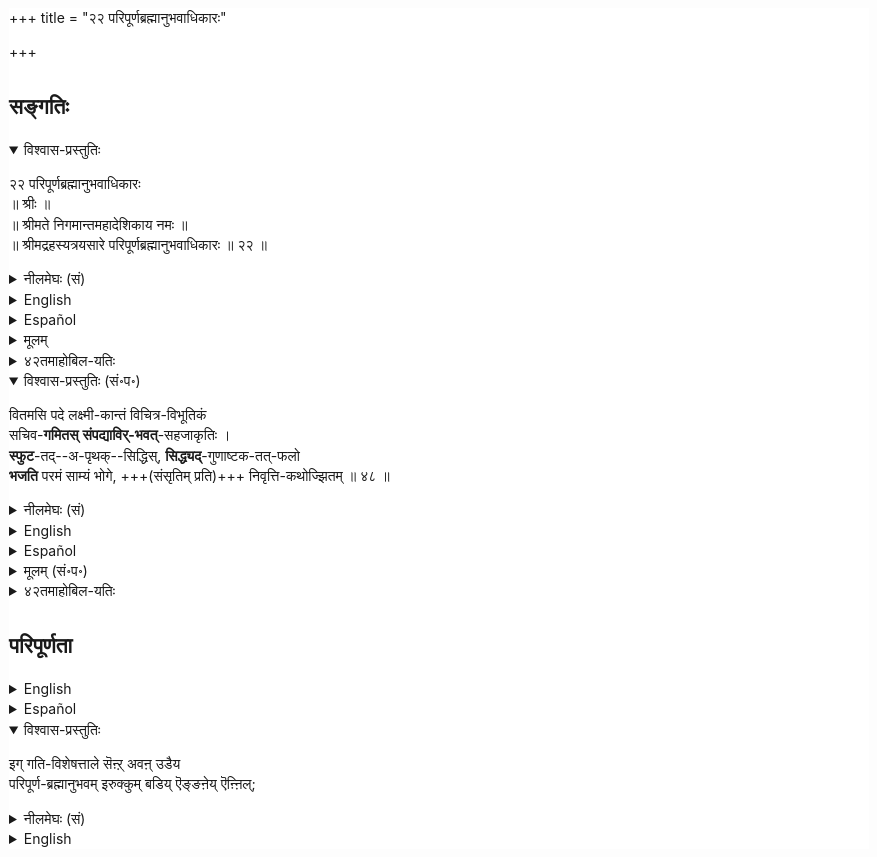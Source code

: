+++
title = "२२ परिपूर्णब्रह्मानुभवाधिकारः"

+++

## सङ्गतिः
<details open><summary>विश्वास-प्रस्तुतिः</summary>

२२ परिपूर्णब्रह्मानुभवाधिकारः  
॥ श्रीः ॥  
॥ श्रीमते निगमान्तमहादेशिकाय नमः ॥  
॥ श्रीमद्रहस्यत्रयसारे परिपूर्णब्रह्मानुभवाधिकारः ॥ २२ ॥
</details>

<details><summary>नीलमेघः (सं)</summary></details>


<details><summary>English</summary></details>

<details><summary>Español</summary></details>


<details><summary>मूलम्</summary></details>

<details><summary>४२तमाहोबिल-यतिः</summary></details>


<details open><summary>विश्वास-प्रस्तुतिः (सं॰प॰)</summary>

वितमसि पदे लक्ष्मी-कान्तं विचित्र-विभूतिकं  
सचिव-**गमितस्** **संपद्याविर्-भवत्**-सहजाकृतिः ।  
**स्फुट**-तद्--अ-पृथक्--सिद्धिस्, **सिद्ध्यद्**-गुणाष्टक-तत्-फलो  
**भजति** परमं साम्यं भोगे, +++(संसृतिम् प्रति)+++ निवृत्ति-कथोज्झितम् ॥ ४८ ॥
</details>

<details><summary>नीलमेघः (सं)</summary></details>

<details><summary>English</summary></details>

<details><summary>Español</summary></details>


<details><summary>मूलम् (सं॰प॰)</summary></details>

<details><summary>४२तमाहोबिल-यतिः</summary></details>

## परिपूर्णता
<details><summary>English</summary></details>

<details><summary>Español</summary></details>

<details open><summary>विश्वास-प्रस्तुतिः</summary>

इग् गति-विशेषत्ताले सॆऩ्ऱ् अवऩ् उडैय  
परिपूर्ण-ब्रह्मानुभवम् इरुक्कुम् बडिय् ऎङ्ङऩेय् ऎऩ्ऩिल्; 
</details>

<details><summary>नीलमेघः (सं)</summary></details>


<details><summary>English</summary></details>
